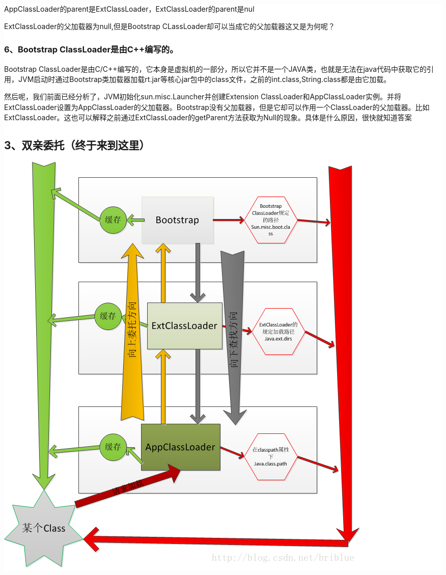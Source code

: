 AppClassLoader的parent是ExtClassLoader，ExtClassLoader的parent是nul<br/>

ExtClassLoader的父加载器为null,但是Bootstrap CLassLoader却可以当成它的父加载器这又是为何呢？

### 6、Bootstrap ClassLoader是由C++编写的。


Bootstrap ClassLoader是由C/C++编写的，它本身是虚拟机的一部分，所以它并不是一个JAVA类，也就是无法在java代码中获取它的引用，JVM启动时通过Bootstrap类加载器加载rt.jar等核心jar包中的class文件，之前的int.class,String.class都是由它加载。<br/>
    
然后呢，我们前面已经分析了，JVM初始化sun.misc.Launcher并创建Extension ClassLoader和AppClassLoader实例。并将ExtClassLoader设置为AppClassLoader的父加载器。Bootstrap没有父加载器，但是它却可以作用一个ClassLoader的父加载器。比如ExtClassLoader。这也可以解释之前通过ExtClassLoader的getParent方法获取为Null的现象。具体是什么原因，很快就知道答案

## 3、双亲委托（终于来到这里）

![20170211135054825](https://raw.githubusercontent.com/HealerJean/HealerJean.github.io/master/blogImages/20170211135054825.png)
